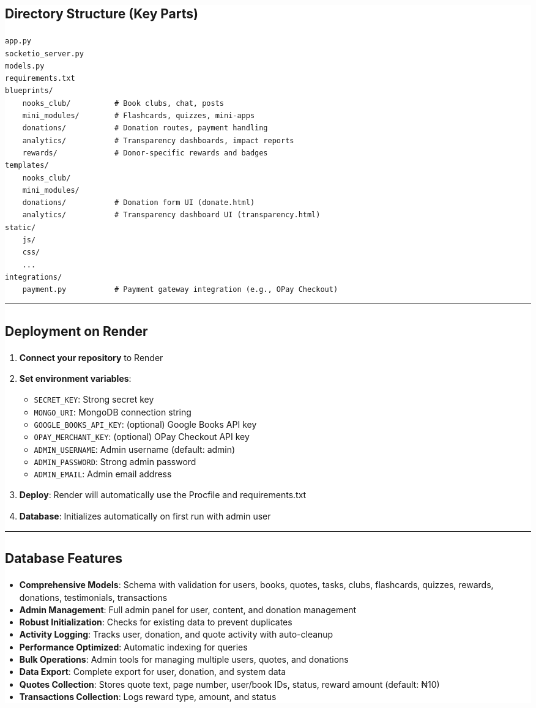 ## Directory Structure (Key Parts)

```
app.py
socketio_server.py
models.py
requirements.txt
blueprints/
    nooks_club/          # Book clubs, chat, posts
    mini_modules/        # Flashcards, quizzes, mini-apps
    donations/           # Donation routes, payment handling
    analytics/           # Transparency dashboards, impact reports
    rewards/             # Donor-specific rewards and badges
templates/
    nooks_club/
    mini_modules/
    donations/           # Donation form UI (donate.html)
    analytics/           # Transparency dashboard UI (transparency.html)
static/
    js/
    css/
    ...
integrations/
    payment.py           # Payment gateway integration (e.g., OPay Checkout)
```

---

## Deployment on Render

1. **Connect your repository** to Render

2. **Set environment variables**:

   - `SECRET_KEY`: Strong secret key
   - `MONGO_URI`: MongoDB connection string
   - `GOOGLE_BOOKS_API_KEY`: (optional) Google Books API key
   - `OPAY_MERCHANT_KEY`: (optional) OPay Checkout API key
   - `ADMIN_USERNAME`: Admin username (default: admin)
   - `ADMIN_PASSWORD`: Strong admin password
   - `ADMIN_EMAIL`: Admin email address

3. **Deploy**: Render will automatically use the Procfile and requirements.txt

4. **Database**: Initializes automatically on first run with admin user

---

## Database Features

- **Comprehensive Models**: Schema with validation for users, books, quotes, tasks, clubs, flashcards, quizzes, rewards, donations, testimonials, transactions
- **Admin Management**: Full admin panel for user, content, and donation management
- **Robust Initialization**: Checks for existing data to prevent duplicates
- **Activity Logging**: Tracks user, donation, and quote activity with auto-cleanup
- **Performance Optimized**: Automatic indexing for queries
- **Bulk Operations**: Admin tools for managing multiple users, quotes, and donations
- **Data Export**: Complete export for user, donation, and system data
- **Quotes Collection**: Stores quote text, page number, user/book IDs, status, reward amount (default: ₦10)
- **Transactions Collection**: Logs reward type, amount, and status
